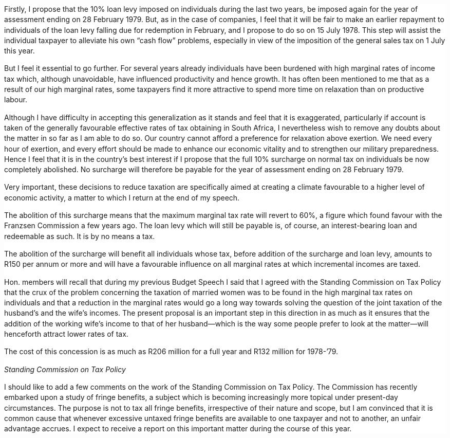 <p>Firstly, I propose that the 10% loan levy imposed on individuals during the last two years, be imposed again for the year of assessment ending on 28 February 1979. But, as in the case of companies, I feel that it will be fair to make an earlier repayment to individuals of the loan levy falling due for redemption in February, and I propose to do so on 15 July 1978. This step will assist the individual taxpayer to alleviate his own &#x201C;cash flow&#x201D; problems, especially in view of the imposition of the general sales tax on 1 July this year.</p>

<p>But I feel it essential to go further. For several years already individuals have been burdened with high marginal rates of income tax which, although unavoidable, have influenced productivity and hence growth. It has often been mentioned to me that as a result of our high marginal rates, some taxpayers find it more attractive to spend more time on relaxation than on productive labour.</p>

<p>Although I have difficulty in accepting this generalization as it stands and feel that it is exaggerated, particularly if account is taken of the generally favourable effective rates of tax obtaining in South Africa, I nevertheless wish to remove any doubts about the matter in so far as I am able to do so. Our country cannot afford a preference for relaxation above exertion. We need every hour of exertion, and every effort should be made to <span class="col_3391-3392" refersTo="page_0081"/>enhance our economic vitality and to strengthen our military preparedness. Hence I feel that it is in the country&#x2019;s best interest if I propose that the full 10% surcharge on normal tax on individuals be now completely abolished. No surcharge will therefore be payable for the year of assessment ending on 28 February 1979.</p>

<p>Very important, these decisions to reduce taxation are specifically aimed at creating a climate favourable to a higher level of economic activity, a matter to which I return at the end of my speech.</p>

<p>The abolition of this surcharge means that the maximum marginal tax rate will revert to 60%, a figure which found favour with the Franzsen Commission a few years ago. The loan levy which will still be payable is, of course, an interest-bearing loan and redeemable as such. It is by no means a tax.</p>

<p>The abolition of the surcharge will benefit all individuals whose tax, before addition of the surcharge and loan levy, amounts to R150 per annum or more and will have a favourable influence on all marginal rates at which incremental incomes are taxed.</p>

<p>Hon. members will recall that during my previous Budget Speech I said that I agreed with the Standing Commission on Tax Policy that the crux of the problem concerning the taxation of married women was to be found in the high marginal tax rates on individuals and that a reduction in the marginal rates would go a long way towards solving the question of the joint taxation of the husband&#x2019;s and the wife&#x2019;s incomes. The present proposal is an important step in this direction in as much as it ensures that the addition of the working wife&#x2019;s income to that of her husband&#x2014;which is the way some people prefer to look at the matter&#x2014;will henceforth attract lower rates of tax.</p>

<p>The cost of this concession is as much as R206 million for a full year and R132 million for 1978-&#x2019;79.</p>

<p class="heading"><i>Standing Commission on Tax Policy</i></p>

<p>I should like to add a few comments on the work of the Standing Commission on Tax Policy. The Commission has recently embarked upon a study of fringe benefits, a subject which is becoming increasingly more topical under present-day circumstances. The purpose is not to tax all fringe benefits, irrespective of their nature and scope, but I am convinced that it is common cause that whenever excessive untaxed fringe benefits are available to one taxpayer and not to another, an unfair advantage accrues. I expect to receive a report on this important matter during the course of this year.</p>
